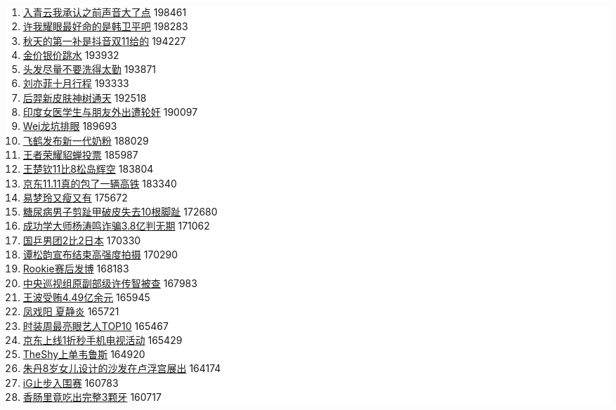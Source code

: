 1. [入青云我承认之前声音大了点](https://s.weibo.com/weibo?q=%E5%85%A5%E9%9D%92%E4%BA%91%E6%88%91%E6%89%BF%E8%AE%A4%E4%B9%8B%E5%89%8D%E5%A3%B0%E9%9F%B3%E5%A4%A7%E4%BA%86%E7%82%B9&t=31&band_rank=19&Refer=top) 198461
1. [许我耀眼最好命的是韩卫平吧](https://s.weibo.com/weibo?q=%23%E8%AE%B8%E6%88%91%E8%80%80%E7%9C%BC%E6%9C%80%E5%A5%BD%E5%91%BD%E7%9A%84%E6%98%AF%E9%9F%A9%E5%8D%AB%E5%B9%B3%E5%90%A7%23&t=31&band_rank=17&Refer=top) 198283
1. [秋天的第一补是抖音双11给的](https://s.weibo.com/weibo?q=%23%E7%A7%8B%E5%A4%A9%E7%9A%84%E7%AC%AC%E4%B8%80%E8%A1%A5%E6%98%AF%E6%8A%96%E9%9F%B3%E5%8F%8C11%E7%BB%99%E7%9A%84%23&t=31&band_rank=20&Refer=top) 194227
1. [金价银价跳水](https://s.weibo.com/weibo?q=%23%E9%87%91%E4%BB%B7%E9%93%B6%E4%BB%B7%E8%B7%B3%E6%B0%B4%23&t=31&band_rank=21&Refer=top) 193932
1. [头发尽量不要洗得太勤](https://s.weibo.com/weibo?q=%23%E5%A4%B4%E5%8F%91%E5%B0%BD%E9%87%8F%E4%B8%8D%E8%A6%81%E6%B4%97%E5%BE%97%E5%A4%AA%E5%8B%A4%23&t=31&band_rank=22&Refer=top) 193871
1. [刘亦菲十月行程](https://s.weibo.com/weibo?q=%23%E5%88%98%E4%BA%A6%E8%8F%B2%E5%8D%81%E6%9C%88%E8%A1%8C%E7%A8%8B%23&t=31&band_rank=18&Refer=top) 193333
1. [后羿新皮肤神树通天](https://s.weibo.com/weibo?q=%23%E5%90%8E%E7%BE%BF%E6%96%B0%E7%9A%AE%E8%82%A4%E7%A5%9E%E6%A0%91%E9%80%9A%E5%A4%A9%23&t=31&band_rank=23&Refer=top) 192518
1. [印度女医学生与朋友外出遭轮奸](https://s.weibo.com/weibo?q=%23%E5%8D%B0%E5%BA%A6%E5%A5%B3%E5%8C%BB%E5%AD%A6%E7%94%9F%E4%B8%8E%E6%9C%8B%E5%8F%8B%E5%A4%96%E5%87%BA%E9%81%AD%E8%BD%AE%E5%A5%B8%23&t=31&band_rank=24&Refer=top) 190097
1. [Wei龙坑排眼](https://s.weibo.com/weibo?q=Wei%E9%BE%99%E5%9D%91%E6%8E%92%E7%9C%BC&t=31&band_rank=13&Refer=top) 189693
1. [飞鹤发布新一代奶粉](https://s.weibo.com/weibo?q=%23%E9%A3%9E%E9%B9%A4%E5%8F%91%E5%B8%83%E6%96%B0%E4%B8%80%E4%BB%A3%E5%A5%B6%E7%B2%89%23&t=31&band_rank=19&Refer=top) 188029
1. [王者荣耀貂蝉投票](https://s.weibo.com/weibo?q=%E7%8E%8B%E8%80%85%E8%8D%A3%E8%80%80%E8%B2%82%E8%9D%89%E6%8A%95%E7%A5%A8&t=31&band_rank=19&Refer=top) 185987
1. [王楚钦11比8松岛辉空](https://s.weibo.com/weibo?q=%23%E7%8E%8B%E6%A5%9A%E9%92%A611%E6%AF%948%E6%9D%BE%E5%B2%9B%E8%BE%89%E7%A9%BA%23&t=31&band_rank=23&Refer=top) 183804
1. [京东11.11真的包了一辆高铁](https://s.weibo.com/weibo?q=%23%E4%BA%AC%E4%B8%9C11.11%E7%9C%9F%E7%9A%84%E5%8C%85%E4%BA%86%E4%B8%80%E8%BE%86%E9%AB%98%E9%93%81%23&t=31&band_rank=14&Refer=top) 183340
1. [易梦玲又瘦又有](https://s.weibo.com/weibo?q=%23%E6%98%93%E6%A2%A6%E7%8E%B2%E5%8F%88%E7%98%A6%E5%8F%88%E6%9C%89%23&t=31&band_rank=16&Refer=top) 175672
1. [糖尿病男子剪趾甲破皮失去10根脚趾](https://s.weibo.com/weibo?q=%23%E7%B3%96%E5%B0%BF%E7%97%85%E7%94%B7%E5%AD%90%E5%89%AA%E8%B6%BE%E7%94%B2%E7%A0%B4%E7%9A%AE%E5%A4%B1%E5%8E%BB10%E6%A0%B9%E8%84%9A%E8%B6%BE%23&t=31&band_rank=25&Refer=top) 172680
1. [成功学大师杨涛鸣诈骗3.8亿判无期](https://s.weibo.com/weibo?q=%23%E6%88%90%E5%8A%9F%E5%AD%A6%E5%A4%A7%E5%B8%88%E6%9D%A8%E6%B6%9B%E9%B8%A3%E8%AF%88%E9%AA%973.8%E4%BA%BF%E5%88%A4%E6%97%A0%E6%9C%9F%23&t=31&band_rank=24&Refer=top) 171062
1. [国乒男团2比2日本](https://s.weibo.com/weibo?q=%23%E5%9B%BD%E4%B9%92%E7%94%B7%E5%9B%A22%E6%AF%942%E6%97%A5%E6%9C%AC%23&t=31&band_rank=5&Refer=top) 170330
1. [谭松韵宣布结束高强度拍摄](https://s.weibo.com/weibo?q=%E8%B0%AD%E6%9D%BE%E9%9F%B5%E5%AE%A3%E5%B8%83%E7%BB%93%E6%9D%9F%E9%AB%98%E5%BC%BA%E5%BA%A6%E6%8B%8D%E6%91%84&t=31&band_rank=25&Refer=top) 170290
1. [Rookie赛后发博](https://s.weibo.com/weibo?q=Rookie%E8%B5%9B%E5%90%8E%E5%8F%91%E5%8D%9A&t=31&band_rank=26&Refer=top) 168183
1. [中央巡视组原副部级许传智被查](https://s.weibo.com/weibo?q=%23%E4%B8%AD%E5%A4%AE%E5%B7%A1%E8%A7%86%E7%BB%84%E5%8E%9F%E5%89%AF%E9%83%A8%E7%BA%A7%E8%AE%B8%E4%BC%A0%E6%99%BA%E8%A2%AB%E6%9F%A5%23&t=31&band_rank=26&Refer=top) 167983
1. [王波受贿4.49亿余元](https://s.weibo.com/weibo?q=%23%E7%8E%8B%E6%B3%A2%E5%8F%97%E8%B4%BF4.49%E4%BA%BF%E4%BD%99%E5%85%83%23&t=31&band_rank=17&Refer=top) 165945
1. [凤戏阳 夏静炎](https://s.weibo.com/weibo?q=%E5%87%A4%E6%88%8F%E9%98%B3%20%E5%A4%8F%E9%9D%99%E7%82%8E&t=31&band_rank=18&Refer=top) 165721
1. [时装周最亮眼艺人TOP10](https://s.weibo.com/weibo?q=%23%E6%97%B6%E8%A3%85%E5%91%A8%E6%9C%80%E4%BA%AE%E7%9C%BC%E8%89%BA%E4%BA%BATOP10%23&t=31&band_rank=19&Refer=top) 165467
1. [京东上线1折秒手机电视活动](https://s.weibo.com/weibo?q=%23%E4%BA%AC%E4%B8%9C%E4%B8%8A%E7%BA%BF1%E6%8A%98%E7%A7%92%E6%89%8B%E6%9C%BA%E7%94%B5%E8%A7%86%E6%B4%BB%E5%8A%A8%23&t=31&band_rank=20&Refer=top) 165429
1. [TheShy上单韦鲁斯](https://s.weibo.com/weibo?q=%23TheShy%E4%B8%8A%E5%8D%95%E9%9F%A6%E9%B2%81%E6%96%AF%23&t=31&band_rank=22&Refer=top) 164920
1. [朱丹8岁女儿设计的沙发在卢浮宫展出](https://s.weibo.com/weibo?q=%23%E6%9C%B1%E4%B8%B98%E5%B2%81%E5%A5%B3%E5%84%BF%E8%AE%BE%E8%AE%A1%E7%9A%84%E6%B2%99%E5%8F%91%E5%9C%A8%E5%8D%A2%E6%B5%AE%E5%AE%AB%E5%B1%95%E5%87%BA%23&t=31&band_rank=23&Refer=top) 164174
1. [iG止步入围赛](https://s.weibo.com/weibo?q=%23iG%E6%AD%A2%E6%AD%A5%E5%85%A5%E5%9B%B4%E8%B5%9B%23&t=31&band_rank=27&Refer=top) 160783
1. [香肠里竟吃出完整3颗牙](https://s.weibo.com/weibo?q=%23%E9%A6%99%E8%82%A0%E9%87%8C%E7%AB%9F%E5%90%83%E5%87%BA%E5%AE%8C%E6%95%B43%E9%A2%97%E7%89%99%23&t=31&band_rank=28&Refer=top) 160717